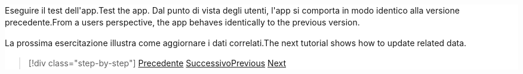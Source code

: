 <span data-ttu-id="dba38-293">Eseguire il test dell'app.</span><span class="sxs-lookup"><span data-stu-id="dba38-293">Test the app.</span></span> <span data-ttu-id="dba38-294">Dal punto di vista degli utenti, l'app si comporta in modo identico alla versione precedente.</span><span class="sxs-lookup"><span data-stu-id="dba38-294">From a users perspective, the app behaves identically to the previous version.</span></span>

<span data-ttu-id="dba38-295">La prossima esercitazione illustra come aggiornare i dati correlati.</span><span class="sxs-lookup"><span data-stu-id="dba38-295">The next tutorial shows how to update related data.</span></span>

>[!div class="step-by-step"]
><span data-ttu-id="dba38-296">[Precedente](xref:data/ef-rp/complex-data-model)
>[Successivo](xref:data/ef-rp/update-related-data)</span><span class="sxs-lookup"><span data-stu-id="dba38-296">[Previous](xref:data/ef-rp/complex-data-model)
[Next](xref:data/ef-rp/update-related-data)</span></span>
